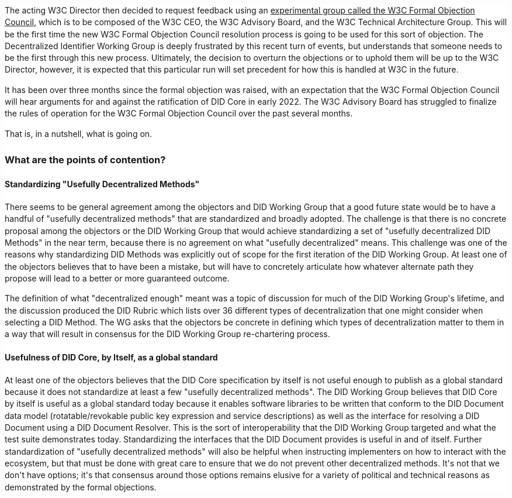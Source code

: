 The acting W3C Director then decided to request feedback using an
[experimental group called the W3C Formal Objection Council](https://www.w3.org/2019/did-wg/Meetings/Minutes/2021-10-05-did#section2),
which is to be composed of the W3C CEO, the W3C Advisory Board, and the W3C
Technical Architecture Group. This will be the first time the new W3C
Formal Objection Council resolution process is going to be used for this sort of
objection. The Decentralized Identifier Working Group is deeply frustrated by
this recent turn of events, but understands that someone needs to be the first
through this new process. Ultimately, the decision to overturn the objections or
to uphold them will be up to the W3C Director, however, it is expected that this
particular run will set precedent for how this is handled at W3C in the future.

It has been over three months since the formal objection was raised, with an
expectation that the W3C Formal Objection Council will hear arguments for and
against the ratification of DID Core in early 2022. The W3C Advisory Board has
struggled to finalize the rules of operation for the W3C Formal Objection
Council over the past several months.

That is, in a nutshell, what is going on.

### What are the points of contention?

#### Standardizing "Usefully Decentralized Methods"

There seems to be general agreement among the objectors and DID Working Group
that a good future state would be to have a handful of "usefully decentralized
methods" that are standardized and broadly adopted. The challenge is that there
is no concrete proposal among the objectors or the DID Working Group that would
achieve standardizing a set of "usefully decentralized DID Methods" in the near
term, because there is no agreement on what "usefully decentralized" means. This
challenge was one of the reasons why standardizing DID Methods was explicitly
out of scope for the first iteration of the DID Working Group. At least one of
the objectors believes that to have been a mistake, but will have to concretely
articulate how whatever alternate path they propose will lead to a better or
more guaranteed outcome.

The definition of what "decentralized enough" meant was a topic of discussion
for much of the DID Working Group's lifetime, and the discussion produced the
DID Rubric which lists over 36 different types of decentralization that one
might consider when selecting a DID Method. The WG asks that the objectors be
concrete in defining which types of decentralization matter to them in a way
that will result in consensus for the DID Working Group re-chartering process.

#### Usefulness of DID Core, by Itself, as a global standard

At least one of the objectors believes that the DID Core specification by itself
is not useful enough to publish as a global standard because it does not
standardize at least a few "usefully decentralized methods". The DID Working
Group believes that DID Core by itself is useful as a global standard today
because it enables software libraries to be written that conform to the DID
Document data model (rotatable/revokable public key expression and service
descriptions) as well as the interface for resolving a DID Document using a DID
Document Resolver. This is the sort of interoperability that the DID Working
Group targeted and what the test suite demonstrates today. Standardizing the
interfaces that the DID Document provides is useful in and of itself. Further
standardization of "usefully decentralized methods" will also be helpful when
instructing implementers on how to interact with the ecosystem, but that must be
done with great care to ensure that we do not prevent other decentralized
methods. It's not that we don't have options; it's that consensus around those
options remains elusive for a variety of political and technical reasons as
demonstrated by the formal objections.

